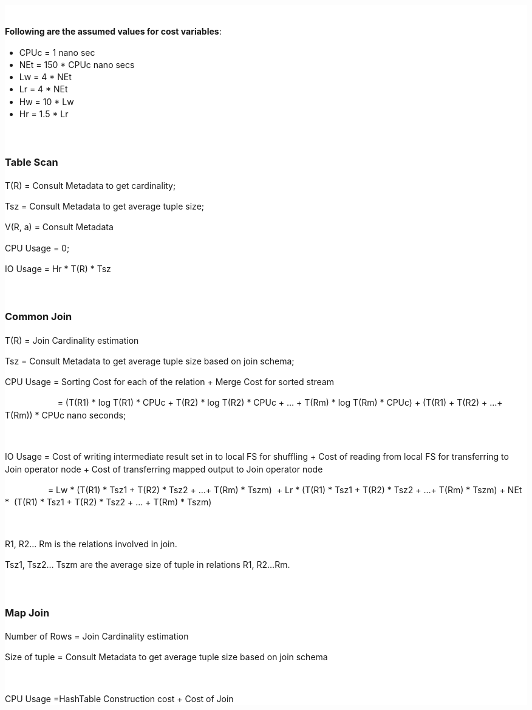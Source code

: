  

**Following are the assumed values for cost variables**:

* CPUc = 1 nano sec
* NEt = 150 * CPUc nano secs
* Lw = 4 * NEt
* Lr = 4 * NEt
* Hw = 10 * Lw
* Hr = 1.5 * Lr

 

### Table Scan

T(R) = Consult Metadata to get cardinality;

Tsz = Consult Metadata to get average tuple size;

V(R, a) = Consult Metadata

CPU Usage = 0;

IO Usage = Hr * T(R) * Tsz

 

### Common Join

T(R) = Join Cardinality estimation

Tsz = Consult Metadata to get average tuple size based on join schema;

CPU Usage = Sorting Cost for each of the relation + Merge Cost for sorted stream

                      = (T(R1) * log T(R1) * CPUc + T(R2) * log T(R2) * CPUc + … + T(Rm) * log T(Rm) * CPUc) + (T(R1) + T(R2) + …+ T(Rm)) * CPUc nano seconds;

 

IO Usage = Cost of writing intermediate result set in to local FS for shuffling + Cost of reading from local FS for transferring to Join operator node + Cost of transferring mapped output to Join operator node

                  = Lw * (T(R1) * Tsz1 + T(R2) * Tsz2 + …+ T(Rm) * Tszm)  + Lr * (T(R1) * Tsz1 + T(R2) * Tsz2 + …+ T(Rm) * Tszm) + NEt *  (T(R1) * Tsz1 + T(R2) * Tsz2 + … + T(Rm) * Tszm)

 

R1, R2… Rm is the relations involved in join.

Tsz1, Tsz2… Tszm are the average size of tuple in relations R1, R2…Rm.

 

### Map Join

Number of Rows = Join Cardinality estimation

Size of tuple = Consult Metadata to get average tuple size based on join schema

 

CPU Usage =HashTable Construction cost + Cost of Join
